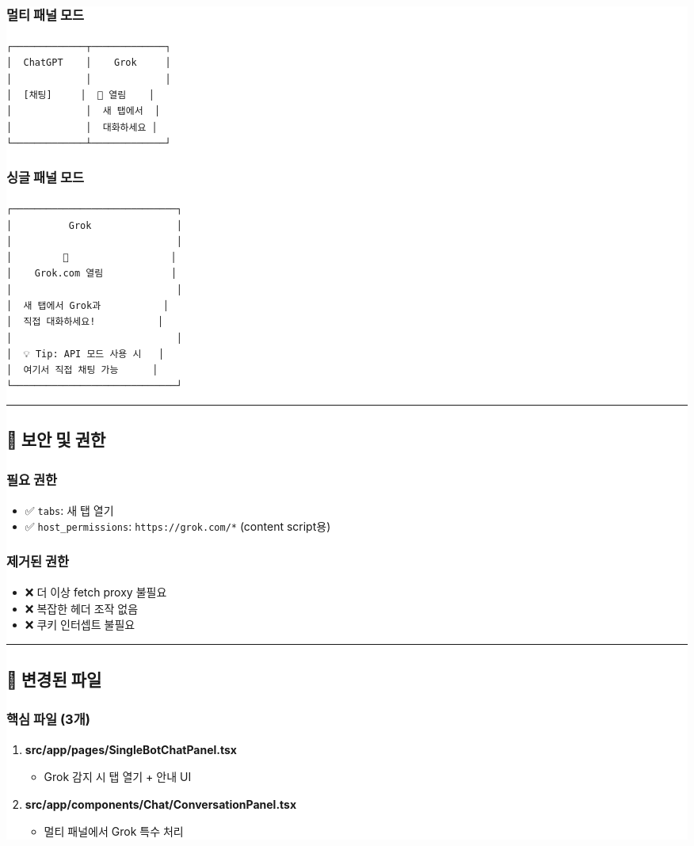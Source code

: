 ### 멀티 패널 모드
```
┌─────────────┬─────────────┐
│  ChatGPT    │    Grok     │
│             │             │
│  [채팅]     │  🚀 열림    │
│             │  새 탭에서  │
│             │  대화하세요 │
└─────────────┴─────────────┘
```

### 싱글 패널 모드
```
┌─────────────────────────────┐
│          Grok               │
│                             │
│         🚀                  │
│    Grok.com 열림            │
│                             │
│  새 탭에서 Grok과           │
│  직접 대화하세요!           │
│                             │
│  💡 Tip: API 모드 사용 시   │
│  여기서 직접 채팅 가능      │
└─────────────────────────────┘
```

---

## 🔐 보안 및 권한

### 필요 권한
- ✅ `tabs`: 새 탭 열기
- ✅ `host_permissions`: `https://grok.com/*` (content script용)

### 제거된 권한
- ❌ 더 이상 fetch proxy 불필요
- ❌ 복잡한 헤더 조작 없음
- ❌ 쿠키 인터셉트 불필요

---

## 📁 변경된 파일

### 핵심 파일 (3개)
1. **src/app/pages/SingleBotChatPanel.tsx**
   - Grok 감지 시 탭 열기 + 안내 UI
   
2. **src/app/components/Chat/ConversationPanel.tsx**
   - 멀티 패널에서 Grok 특수 처리
   